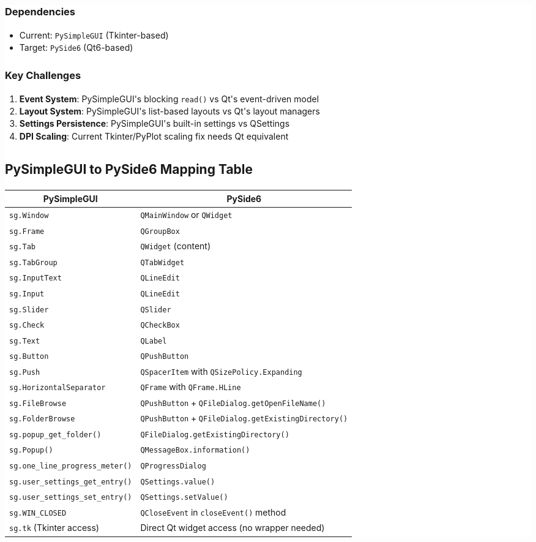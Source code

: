 ### Dependencies
- Current: `PySimpleGUI` (Tkinter-based)
- Target: `PySide6` (Qt6-based)

### Key Challenges
1. **Event System**: PySimpleGUI's blocking `read()` vs Qt's event-driven model
2. **Layout System**: PySimpleGUI's list-based layouts vs Qt's layout managers
3. **Settings Persistence**: PySimpleGUI's built-in settings vs QSettings
4. **DPI Scaling**: Current Tkinter/PyPlot scaling fix needs Qt equivalent

## PySimpleGUI to PySide6 Mapping Table

| PySimpleGUI | PySide6 |
|-------------|---------|
| `sg.Window` | `QMainWindow` or `QWidget` |
| `sg.Frame` | `QGroupBox` |
| `sg.Tab` | `QWidget` (content) |
| `sg.TabGroup` | `QTabWidget` |
| `sg.InputText` | `QLineEdit` |
| `sg.Input` | `QLineEdit` |
| `sg.Slider` | `QSlider` |
| `sg.Check` | `QCheckBox` |
| `sg.Text` | `QLabel` |
| `sg.Button` | `QPushButton` |
| `sg.Push` | `QSpacerItem` with `QSizePolicy.Expanding` |
| `sg.HorizontalSeparator` | `QFrame` with `QFrame.HLine` |
| `sg.FileBrowse` | `QPushButton` + `QFileDialog.getOpenFileName()` |
| `sg.FolderBrowse` | `QPushButton` + `QFileDialog.getExistingDirectory()` |
| `sg.popup_get_folder()` | `QFileDialog.getExistingDirectory()` |
| `sg.Popup()` | `QMessageBox.information()` |
| `sg.one_line_progress_meter()` | `QProgressDialog` |
| `sg.user_settings_get_entry()` | `QSettings.value()` |
| `sg.user_settings_set_entry()` | `QSettings.setValue()` |
| `sg.WIN_CLOSED` | `QCloseEvent` in `closeEvent()` method |
| `sg.tk` (Tkinter access) | Direct Qt widget access (no wrapper needed) |
